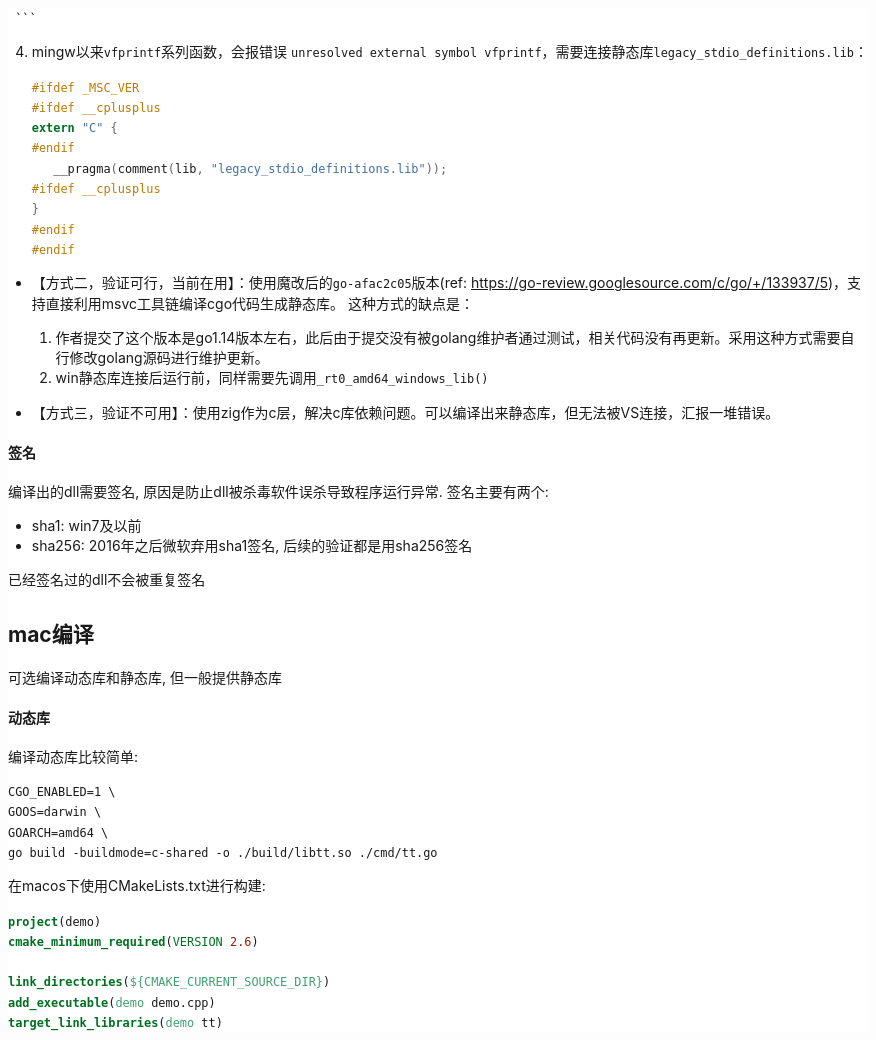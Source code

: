      ```

  4. mingw以来`vfprintf`系列函数，会报错误 `unresolved external symbol vfprintf`，需要连接静态库`legacy_stdio_definitions.lib`：

     ```c
     #ifdef _MSC_VER
     #ifdef __cplusplus
     extern "C" {
     #endif
     	__pragma(comment(lib, "legacy_stdio_definitions.lib"));
     #ifdef __cplusplus
     }
     #endif
     #endif
     ```

* 【方式二，验证可行，当前在用】：使用魔改后的`go-afac2c05`版本(ref: https://go-review.googlesource.com/c/go/+/133937/5)，支持直接利用msvc工具链编译cgo代码生成静态库。
  这种方式的缺点是：

  1. 作者提交了这个版本是go1.14版本左右，此后由于提交没有被golang维护者通过测试，相关代码没有再更新。采用这种方式需要自行修改golang源码进行维护更新。
  2. win静态库连接后运行前，同样需要先调用`_rt0_amd64_windows_lib()`

* 【方式三，验证不可用】：使用zig作为c层，解决c库依赖问题。可以编译出来静态库，但无法被VS连接，汇报一堆错误。

#### 签名

编译出的dll需要签名, 原因是防止dll被杀毒软件误杀导致程序运行异常. 签名主要有两个:

* sha1: win7及以前
* sha256: 2016年之后微软弃用sha1签名, 后续的验证都是用sha256签名

已经签名过的dll不会被重复签名

## mac编译

可选编译动态库和静态库, 但一般提供静态库

#### 动态库

编译动态库比较简单:

```shell
CGO_ENABLED=1 \
GOOS=darwin \
GOARCH=amd64 \
go build -buildmode=c-shared -o ./build/libtt.so ./cmd/tt.go
```

在macos下使用CMakeLists.txt进行构建:

```cmake
project(demo)
cmake_minimum_required(VERSION 2.6)

link_directories(${CMAKE_CURRENT_SOURCE_DIR})
add_executable(demo demo.cpp)
target_link_libraries(demo tt)
```

